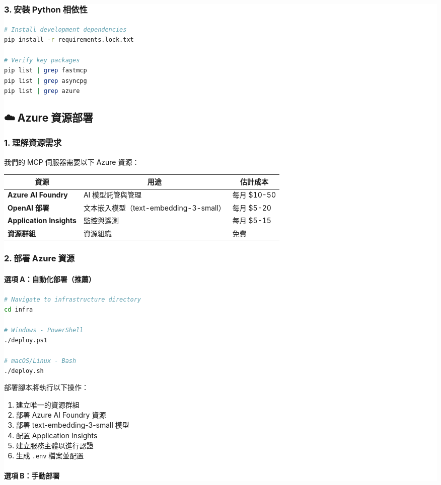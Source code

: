 ### 3. 安裝 Python 相依性

```bash
# Install development dependencies
pip install -r requirements.lock.txt

# Verify key packages
pip list | grep fastmcp
pip list | grep asyncpg
pip list | grep azure
```

## ☁️ Azure 資源部署

### 1. 理解資源需求

我們的 MCP 伺服器需要以下 Azure 資源：

| **資源** | **用途** | **估計成本** |
|----------|----------|-------------|
| **Azure AI Foundry** | AI 模型託管與管理 | 每月 $10-50 |
| **OpenAI 部署** | 文本嵌入模型（text-embedding-3-small） | 每月 $5-20 |
| **Application Insights** | 監控與遙測 | 每月 $5-15 |
| **資源群組** | 資源組織 | 免費 |

### 2. 部署 Azure 資源

#### 選項 A：自動化部署（推薦）

```bash
# Navigate to infrastructure directory
cd infra

# Windows - PowerShell
./deploy.ps1

# macOS/Linux - Bash
./deploy.sh
```

部署腳本將執行以下操作：
1. 建立唯一的資源群組
2. 部署 Azure AI Foundry 資源
3. 部署 text-embedding-3-small 模型
4. 配置 Application Insights
5. 建立服務主體以進行認證
6. 生成 `.env` 檔案並配置

#### 選項 B：手動部署
